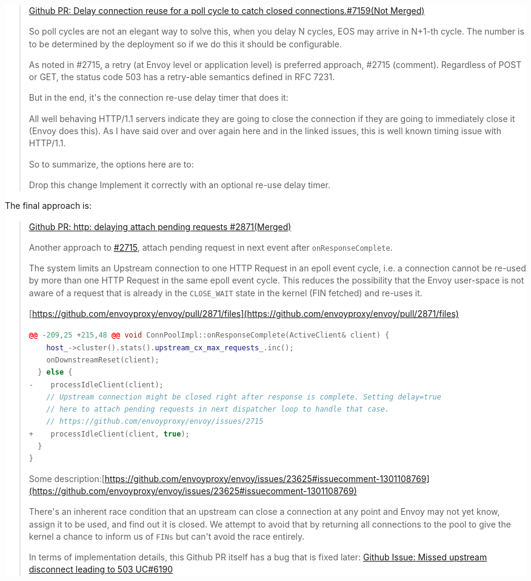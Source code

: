 > [Github PR: Delay connection reuse for a poll cycle to catch closed connections.#7159(Not Merged)](https://github.com/envoyproxy/envoy/pull/7159#issuecomment-499594146)
>
> So poll cycles are not an elegant way to solve this, when you delay N cycles, EOS may arrive in N+1-th cycle. The number is to be determined by the deployment so if we do this it should be configurable.
>
> As noted in #2715, a retry (at Envoy level or application level) is preferred approach, #2715 (comment). Regardless of POST or GET, the status code 503 has a retry-able semantics defined in RFC 7231. 
>
> But in the end, it's the connection re-use delay timer that does it:
>
> All well behaving HTTP/1.1 servers indicate they are going to close the connection if they are going to immediately close it (Envoy does this). As I have said over and over again here and in the linked issues, this is well known timing issue with HTTP/1.1.
>
> So to summarize, the options here are to:
>
> Drop this change
> Implement it correctly with an optional re-use delay timer.

The final approach is:

> [Github PR: http: delaying attach pending requests #2871(Merged)](https://github.com/envoyproxy/envoy/pull/2871)
>
> Another approach to [#2715](https://github.com/envoyproxy/envoy/issues/2715), attach pending request in next event after `onResponseComplete`.
>
> The system limits an Upstream connection to one HTTP Request in an epoll event cycle, i.e. a connection cannot be re-used by more than one HTTP Request in the same epoll event cycle. This reduces the possibility that the Envoy user-space is not aware of a request that is already in the `CLOSE_WAIT` state in the kernel (FIN fetched) and re-uses it.
>
> [https://github.com/envoyproxy/envoy/pull/2871/files](https://github.com/envoyproxy/envoy/pull/2871/files)
>
> ```cpp
> @@ -209,25 +215,48 @@ void ConnPoolImpl::onResponseComplete(ActiveClient& client) {
>     host_->cluster().stats().upstream_cx_max_requests_.inc();
>     onDownstreamReset(client);
>   } else {
> -    processIdleClient(client);
>     // Upstream connection might be closed right after response is complete. Setting delay=true
>     // here to attach pending requests in next dispatcher loop to handle that case.
>     // https://github.com/envoyproxy/envoy/issues/2715
> +    processIdleClient(client, true);
>   }
> }
> ```
>
> Some description:[https://github.com/envoyproxy/envoy/issues/23625#issuecomment-1301108769](https://github.com/envoyproxy/envoy/issues/23625#issuecomment-1301108769)
>
> There's an inherent race condition that an upstream can close a connection at any point and Envoy may not yet know, assign it to be used, and find out it is closed. We attempt to avoid that by returning all connections to the pool to give the kernel a chance to inform us of `FINs` but can't avoid the race entirely. 
>
> In terms of implementation details, this Github PR itself has a bug that is fixed later:
> [Github Issue: Missed upstream disconnect leading to 503 UC#6190](https://github.com/envoyproxy/envoy/issues/6190)
>